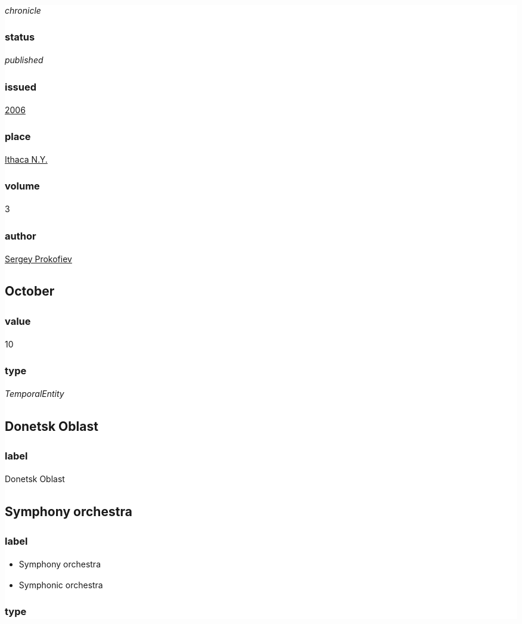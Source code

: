 
*chronicle*

### status


*published*

### issued


[2006](#2006)

### place


[Ithaca N.Y.](#Ithaca-N.Y.)

### volume


3

### author


[Sergey Prokofiev](#Sergey-Prokofiev)

## October

### value


10

### type


*TemporalEntity*

## Donetsk Oblast

### label


Donetsk Oblast

## Symphony orchestra

### label

 - Symphony orchestra

 - Symphonic orchestra

### type
